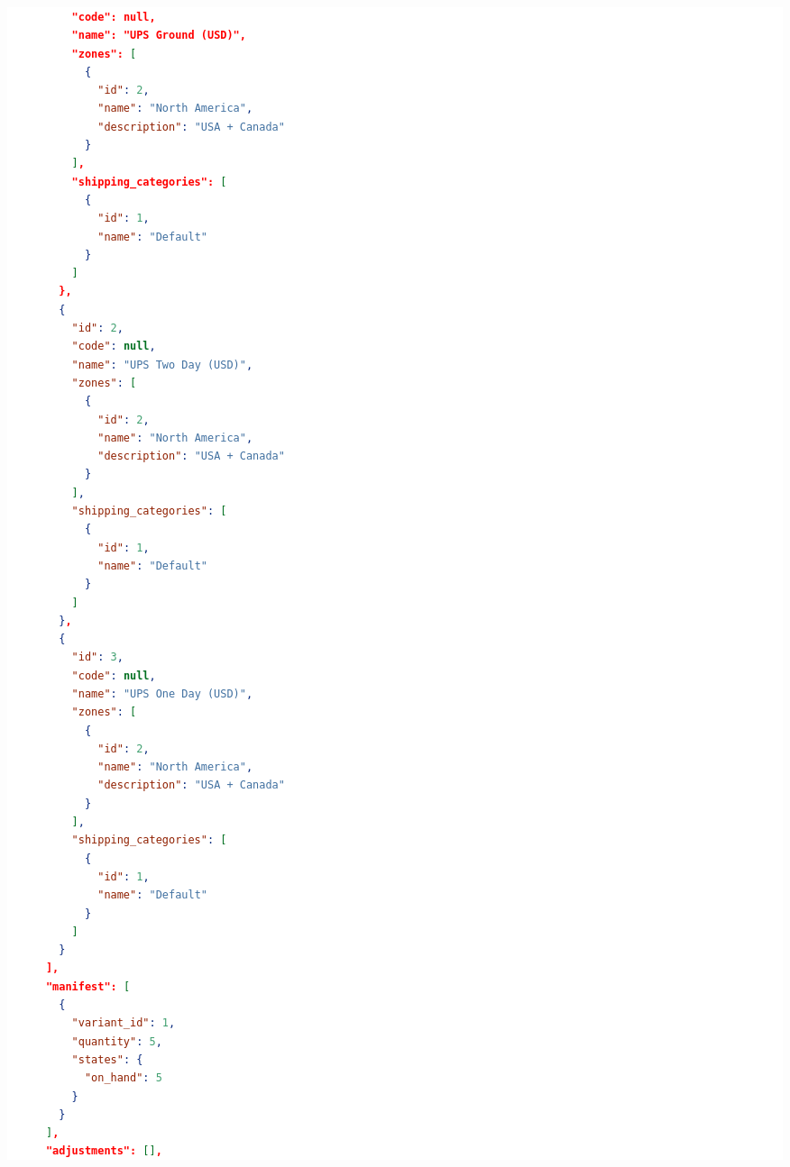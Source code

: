 ```json
          "code": null,
          "name": "UPS Ground (USD)",
          "zones": [
            {
              "id": 2,
              "name": "North America",
              "description": "USA + Canada"
            }
          ],
          "shipping_categories": [
            {
              "id": 1,
              "name": "Default"
            }
          ]
        },
        {
          "id": 2,
          "code": null,
          "name": "UPS Two Day (USD)",
          "zones": [
            {
              "id": 2,
              "name": "North America",
              "description": "USA + Canada"
            }
          ],
          "shipping_categories": [
            {
              "id": 1,
              "name": "Default"
            }
          ]
        },
        {
          "id": 3,
          "code": null,
          "name": "UPS One Day (USD)",
          "zones": [
            {
              "id": 2,
              "name": "North America",
              "description": "USA + Canada"
            }
          ],
          "shipping_categories": [
            {
              "id": 1,
              "name": "Default"
            }
          ]
        }
      ],
      "manifest": [
        {
          "variant_id": 1,
          "quantity": 5,
          "states": {
            "on_hand": 5
          }
        }
      ],
      "adjustments": [],
```